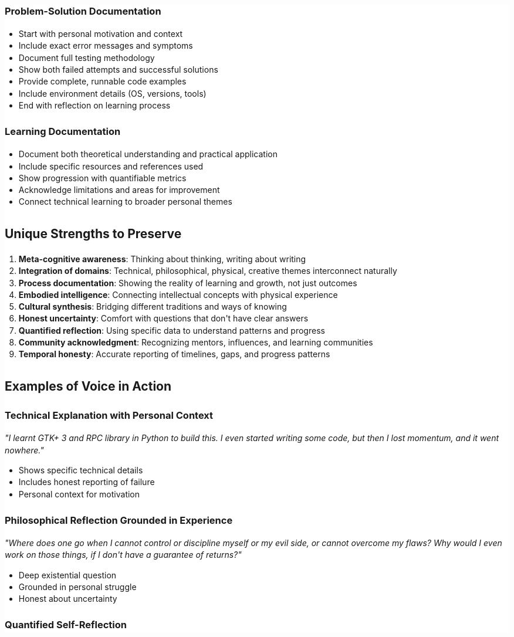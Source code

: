 ### Problem-Solution Documentation

- Start with personal motivation and context
- Include exact error messages and symptoms
- Document full testing methodology
- Show both failed attempts and successful solutions
- Provide complete, runnable code examples
- Include environment details (OS, versions, tools)
- End with reflection on learning process

### Learning Documentation

- Document both theoretical understanding and practical application
- Include specific resources and references used
- Show progression with quantifiable metrics
- Acknowledge limitations and areas for improvement
- Connect technical learning to broader personal themes

## Unique Strengths to Preserve

1. **Meta-cognitive awareness**: Thinking about thinking, writing about writing
2. **Integration of domains**: Technical, philosophical, physical, creative themes interconnect naturally
3. **Process documentation**: Showing the reality of learning and growth, not just outcomes
4. **Embodied intelligence**: Connecting intellectual concepts with physical experience
5. **Cultural synthesis**: Bridging different traditions and ways of knowing
6. **Honest uncertainty**: Comfort with questions that don't have clear answers
7. **Quantified reflection**: Using specific data to understand patterns and progress
8. **Community acknowledgment**: Recognizing mentors, influences, and learning communities
9. **Temporal honesty**: Accurate reporting of timelines, gaps, and progress patterns

## Examples of Voice in Action

### Technical Explanation with Personal Context

_"I learnt GTK+ 3 and RPC library in Python to build this. I even started writing some code, but then I lost momentum, and it went nowhere."_

- Shows specific technical details
- Includes honest reporting of failure
- Personal context for motivation

### Philosophical Reflection Grounded in Experience

_"Where does one go when I cannot control or discipline myself or my evil side, or cannot overcome my flaws? Why would I even work on those things, if I don't have a guarantee of returns?"_

- Deep existential question
- Grounded in personal struggle
- Honest about uncertainty

### Quantified Self-Reflection
